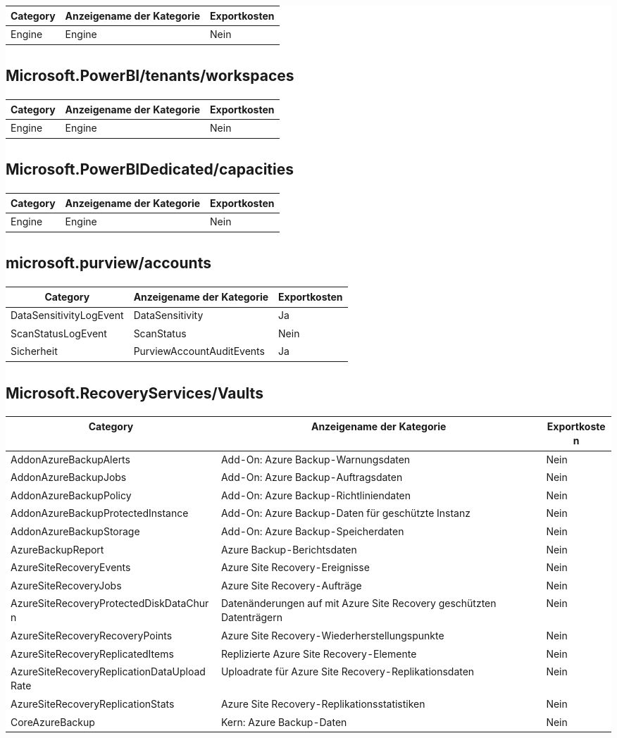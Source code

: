 |Category|Anzeigename der Kategorie|Exportkosten|
|---|---|---|
|Engine|Engine|Nein|


## <a name="microsoftpowerbitenantsworkspaces"></a>Microsoft.PowerBI/tenants/workspaces

|Category|Anzeigename der Kategorie|Exportkosten|
|---|---|---|
|Engine|Engine|Nein|


## <a name="microsoftpowerbidedicatedcapacities"></a>Microsoft.PowerBIDedicated/capacities

|Category|Anzeigename der Kategorie|Exportkosten|
|---|---|---|
|Engine|Engine|Nein|


## <a name="microsoftpurviewaccounts"></a>microsoft.purview/accounts

|Category|Anzeigename der Kategorie|Exportkosten|
|---|---|---|
|DataSensitivityLogEvent|DataSensitivity|Ja|
|ScanStatusLogEvent|ScanStatus|Nein|
|Sicherheit|PurviewAccountAuditEvents|Ja|


## <a name="microsoftrecoveryservicesvaults"></a>Microsoft.RecoveryServices/Vaults

|Category|Anzeigename der Kategorie|Exportkosten|
|---|---|---|
|AddonAzureBackupAlerts|Add-On: Azure Backup-Warnungsdaten|Nein|
|AddonAzureBackupJobs|Add-On: Azure Backup-Auftragsdaten|Nein|
|AddonAzureBackupPolicy|Add-On: Azure Backup-Richtliniendaten|Nein|
|AddonAzureBackupProtectedInstance|Add-On: Azure Backup-Daten für geschützte Instanz|Nein|
|AddonAzureBackupStorage|Add-On: Azure Backup-Speicherdaten|Nein|
|AzureBackupReport|Azure Backup-Berichtsdaten|Nein|
|AzureSiteRecoveryEvents|Azure Site Recovery-Ereignisse|Nein|
|AzureSiteRecoveryJobs|Azure Site Recovery-Aufträge|Nein|
|AzureSiteRecoveryProtectedDiskDataChurn|Datenänderungen auf mit Azure Site Recovery geschützten Datenträgern|Nein|
|AzureSiteRecoveryRecoveryPoints|Azure Site Recovery-Wiederherstellungspunkte|Nein|
|AzureSiteRecoveryReplicatedItems|Replizierte Azure Site Recovery-Elemente|Nein|
|AzureSiteRecoveryReplicationDataUploadRate|Uploadrate für Azure Site Recovery-Replikationsdaten|Nein|
|AzureSiteRecoveryReplicationStats|Azure Site Recovery-Replikationsstatistiken|Nein|
|CoreAzureBackup|Kern: Azure Backup-Daten|Nein|
